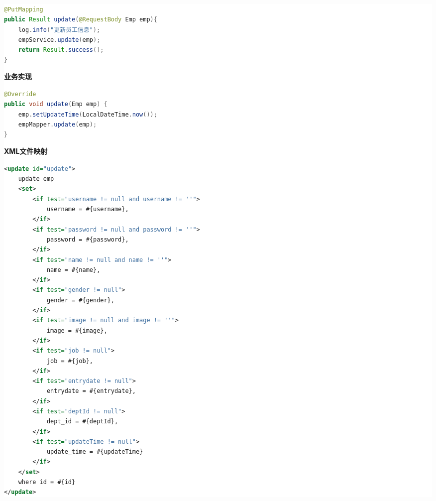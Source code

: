 ```java
@PutMapping
public Result update(@RequestBody Emp emp){
    log.info("更新员工信息");
    empService.update(emp);
    return Result.success();
}
```



**业务实现**

```java
@Override
public void update(Emp emp) {
    emp.setUpdateTime(LocalDateTime.now());
    empMapper.update(emp);
}
```



**XML文件映射**

```xml
<update id="update">
    update emp
    <set>
        <if test="username != null and username != ''">
            username = #{username},
        </if>
        <if test="password != null and password != ''">
            password = #{password},
        </if>
        <if test="name != null and name != ''">
            name = #{name},
        </if>
        <if test="gender != null">
            gender = #{gender},
        </if>
        <if test="image != null and image != ''">
            image = #{image},
        </if>
        <if test="job != null">
            job = #{job},
        </if>
        <if test="entrydate != null">
            entrydate = #{entrydate},
        </if>
        <if test="deptId != null">
            dept_id = #{deptId},
        </if>
        <if test="updateTime != null">
            update_time = #{updateTime}
        </if>
    </set>
    where id = #{id}
</update>
```
